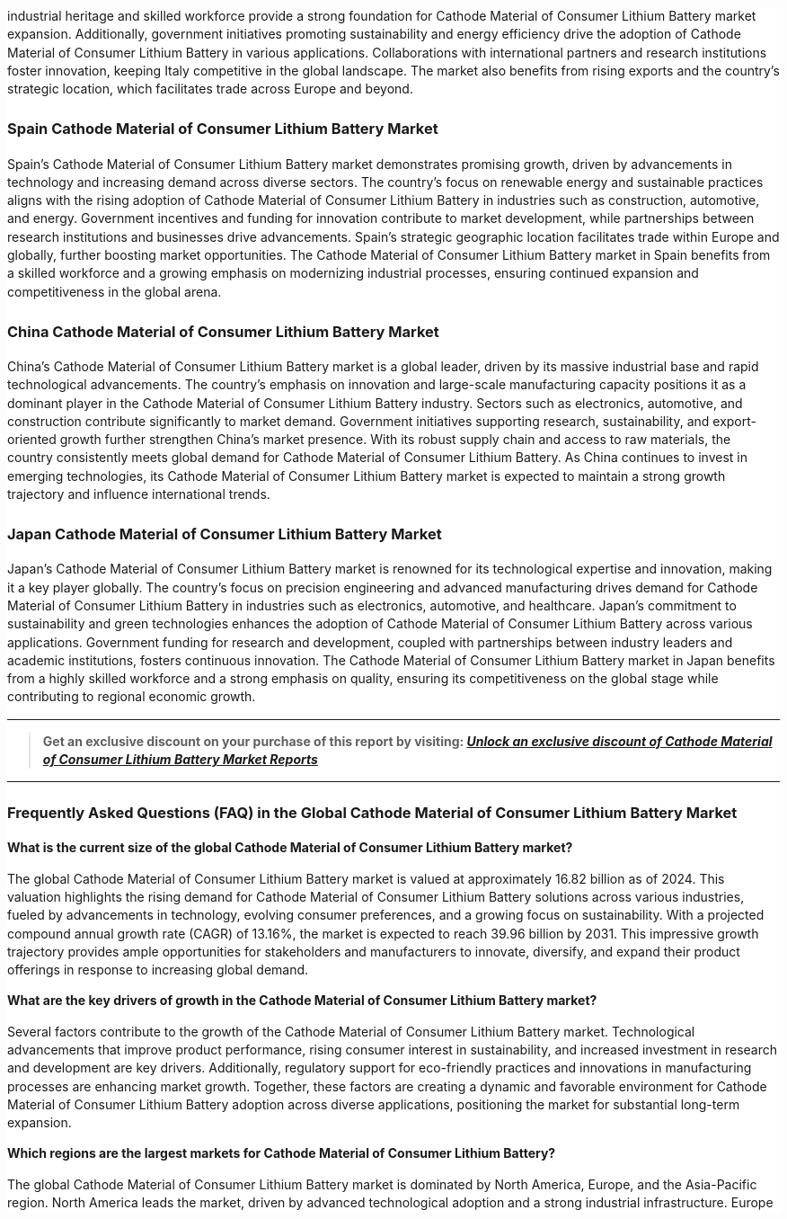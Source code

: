 industrial heritage and skilled workforce provide a strong foundation for Cathode Material of Consumer Lithium Battery market expansion. Additionally, government initiatives promoting sustainability and energy efficiency drive the adoption of Cathode Material of Consumer Lithium Battery in various applications. Collaborations with international partners and research institutions foster innovation, keeping Italy competitive in the global landscape. The market also benefits from rising exports and the country&rsquo;s strategic location, which facilitates trade across Europe and beyond.</p><h3>Spain Cathode Material of Consumer Lithium Battery Market</h3><p>Spain&rsquo;s Cathode Material of Consumer Lithium Battery market demonstrates promising growth, driven by advancements in technology and increasing demand across diverse sectors. The country&rsquo;s focus on renewable energy and sustainable practices aligns with the rising adoption of Cathode Material of Consumer Lithium Battery in industries such as construction, automotive, and energy. Government incentives and funding for innovation contribute to market development, while partnerships between research institutions and businesses drive advancements. Spain&rsquo;s strategic geographic location facilitates trade within Europe and globally, further boosting market opportunities. The Cathode Material of Consumer Lithium Battery market in Spain benefits from a skilled workforce and a growing emphasis on modernizing industrial processes, ensuring continued expansion and competitiveness in the global arena.</p><h3>China Cathode Material of Consumer Lithium Battery Market</h3><p>China&rsquo;s Cathode Material of Consumer Lithium Battery market is a global leader, driven by its massive industrial base and rapid technological advancements. The country&rsquo;s emphasis on innovation and large-scale manufacturing capacity positions it as a dominant player in the Cathode Material of Consumer Lithium Battery industry. Sectors such as electronics, automotive, and construction contribute significantly to market demand. Government initiatives supporting research, sustainability, and export-oriented growth further strengthen China&rsquo;s market presence. With its robust supply chain and access to raw materials, the country consistently meets global demand for Cathode Material of Consumer Lithium Battery. As China continues to invest in emerging technologies, its Cathode Material of Consumer Lithium Battery market is expected to maintain a strong growth trajectory and influence international trends.</p><h3>Japan Cathode Material of Consumer Lithium Battery Market</h3><p>Japan&rsquo;s Cathode Material of Consumer Lithium Battery market is renowned for its technological expertise and innovation, making it a key player globally. The country&rsquo;s focus on precision engineering and advanced manufacturing drives demand for Cathode Material of Consumer Lithium Battery in industries such as electronics, automotive, and healthcare. Japan&rsquo;s commitment to sustainability and green technologies enhances the adoption of Cathode Material of Consumer Lithium Battery across various applications. Government funding for research and development, coupled with partnerships between industry leaders and academic institutions, fosters continuous innovation. The Cathode Material of Consumer Lithium Battery market in Japan benefits from a highly skilled workforce and a strong emphasis on quality, ensuring its competitiveness on the global stage while contributing to regional economic growth.</p><hr /><blockquote><p><strong>Get an exclusive discount on your purchase of this report by visiting: <em><a href="://marketresearchpulse.com/ask-for-discount/116344?utm_source=Github&amp;utm_medium=028">Unlock an exclusive discount of Cathode Material of Consumer Lithium Battery Market Reports</a></em>&nbsp;</strong></p></blockquote><hr /><h3>Frequently Asked Questions (FAQ) in the Global Cathode Material of Consumer Lithium Battery Market</h3><p><strong>What is the current size of the global Cathode Material of Consumer Lithium Battery market?</strong></p><p>The global Cathode Material of Consumer Lithium Battery market is valued at approximately 16.82 billion as of 2024. This valuation highlights the rising demand for Cathode Material of Consumer Lithium Battery solutions across various industries, fueled by advancements in technology, evolving consumer preferences, and a growing focus on sustainability. With a projected compound annual growth rate (CAGR) of 13.16%, the market is expected to reach 39.96 billion by 2031. This impressive growth trajectory provides ample opportunities for stakeholders and manufacturers to innovate, diversify, and expand their product offerings in response to increasing global demand.</p><p><strong>What are the key drivers of growth in the Cathode Material of Consumer Lithium Battery market?</strong></p><p>Several factors contribute to the growth of the Cathode Material of Consumer Lithium Battery market. Technological advancements that improve product performance, rising consumer interest in sustainability, and increased investment in research and development are key drivers. Additionally, regulatory support for eco-friendly practices and innovations in manufacturing processes are enhancing market growth. Together, these factors are creating a dynamic and favorable environment for Cathode Material of Consumer Lithium Battery adoption across diverse applications, positioning the market for substantial long-term expansion.</p><p><strong>Which regions are the largest markets for Cathode Material of Consumer Lithium Battery?</strong></p><p>The global Cathode Material of Consumer Lithium Battery market is dominated by North America, Europe, and the Asia-Pacific region. North America leads the market, driven by advanced technological adoption and a strong industrial infrastructure. Europe
